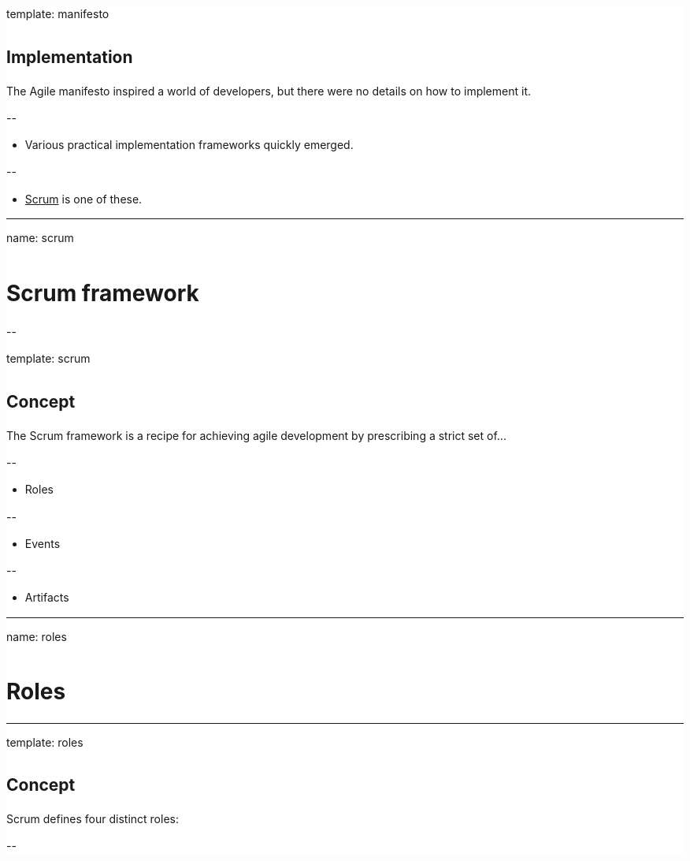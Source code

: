 
template: manifesto

## Implementation

The Agile manifesto inspired a world of developers, but there were no details on how to implement it.

--

- Various practical implementation frameworks quickly emerged.

--

- [Scrum](https://www.scrum.org/resources/what-is-scrum/) is one of these.

---

name: scrum

# Scrum framework

--

template: scrum

## Concept

The Scrum framework is a recipe for achieving agile development by prescribing a strict set of...

--

- Roles

--

- Events

--

- Artifacts

---

name: roles

# Roles

---

template: roles

## Concept

Scrum defines four distinct roles:

--
